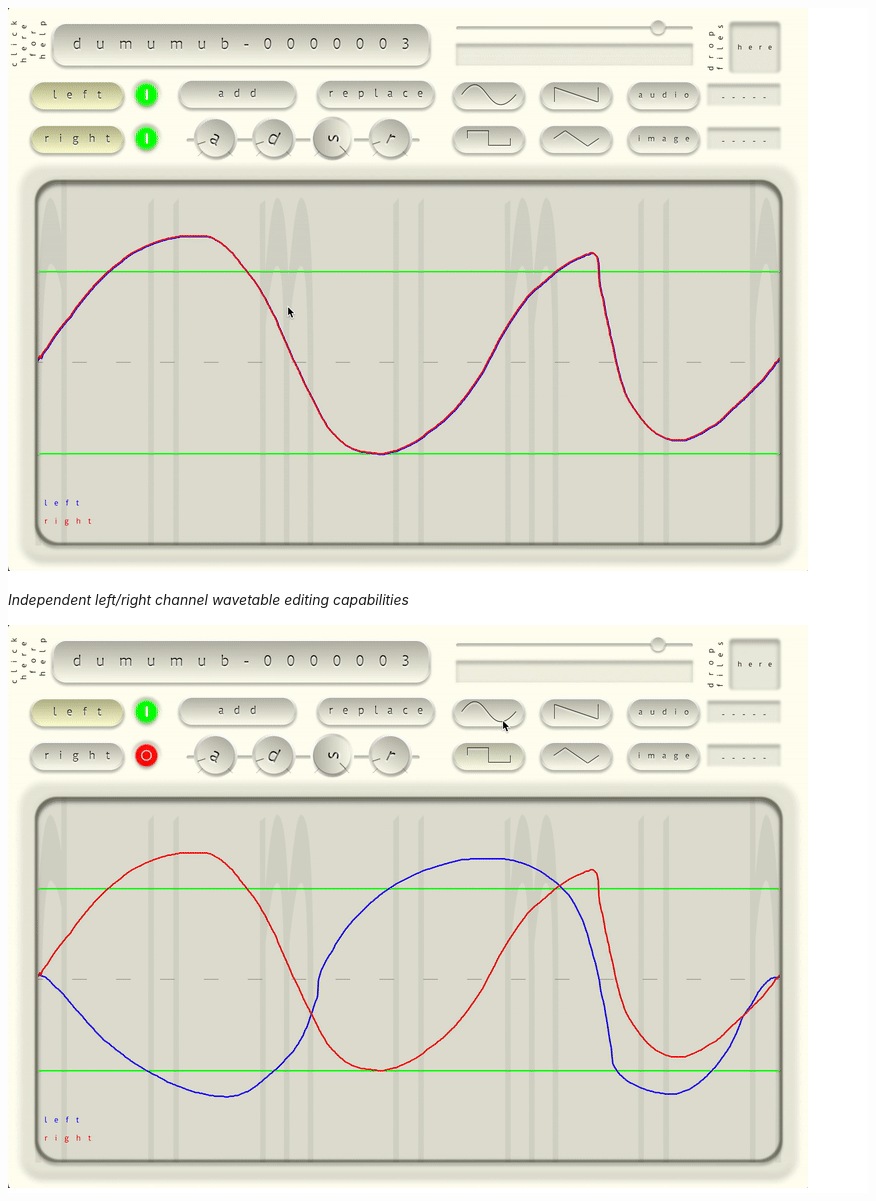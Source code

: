 ![Channel Editing](DEMO%20MEDIA/MODIFYLEFTCHANNEL.gif)

*Independent left/right channel wavetable editing capabilities*

![Waveform Replacement](DEMO%20MEDIA/REPLACEWITHWAVES.gif)
